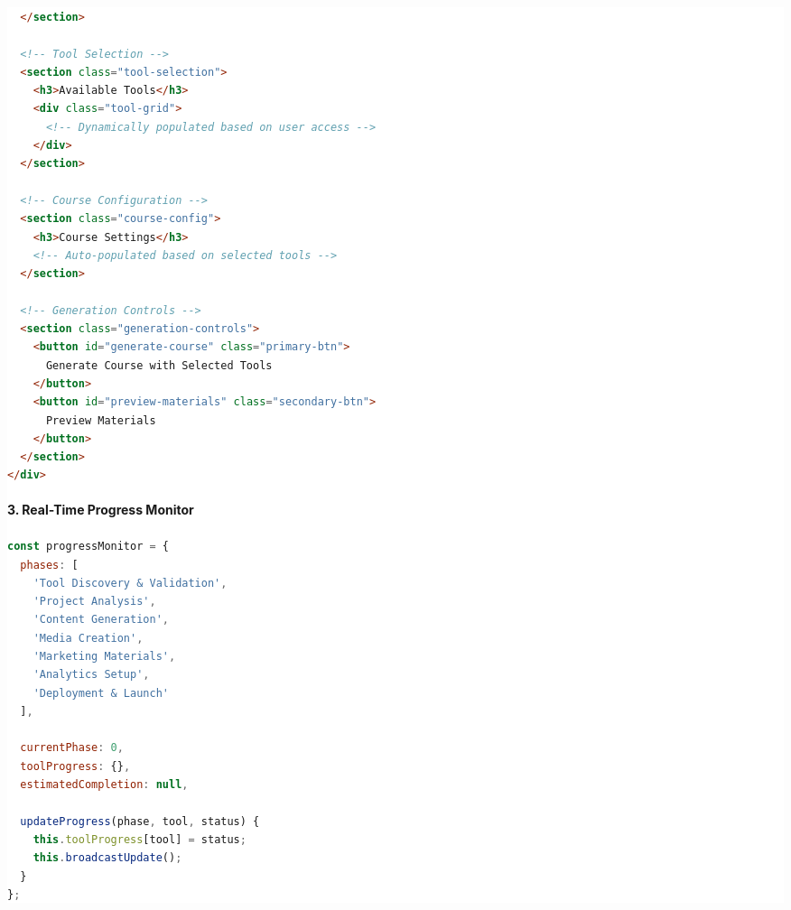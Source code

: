 ```html
  </section>
  
  <!-- Tool Selection -->
  <section class="tool-selection">
    <h3>Available Tools</h3>
    <div class="tool-grid">
      <!-- Dynamically populated based on user access -->
    </div>
  </section>
  
  <!-- Course Configuration -->
  <section class="course-config">
    <h3>Course Settings</h3>
    <!-- Auto-populated based on selected tools -->
  </section>
  
  <!-- Generation Controls -->
  <section class="generation-controls">
    <button id="generate-course" class="primary-btn">
      Generate Course with Selected Tools
    </button>
    <button id="preview-materials" class="secondary-btn">
      Preview Materials
    </button>
  </section>
</div>
```

#### 3. **Real-Time Progress Monitor**
```javascript
const progressMonitor = {
  phases: [
    'Tool Discovery & Validation',
    'Project Analysis',
    'Content Generation',
    'Media Creation',
    'Marketing Materials',
    'Analytics Setup',
    'Deployment & Launch'
  ],
  
  currentPhase: 0,
  toolProgress: {},
  estimatedCompletion: null,
  
  updateProgress(phase, tool, status) {
    this.toolProgress[tool] = status;
    this.broadcastUpdate();
  }
};
```

